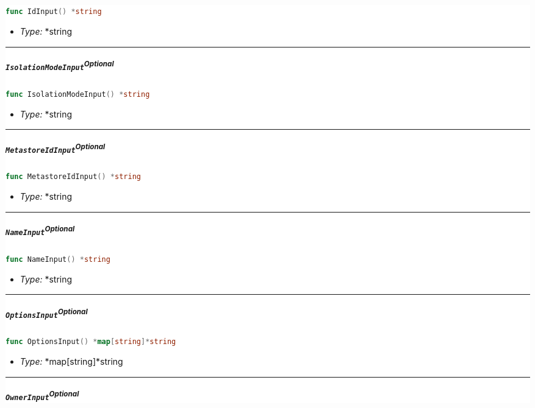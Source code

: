 ```go
func IdInput() *string
```

- *Type:* *string

---

##### `IsolationModeInput`<sup>Optional</sup> <a name="IsolationModeInput" id="@cdktf/provider-databricks.catalog.Catalog.property.isolationModeInput"></a>

```go
func IsolationModeInput() *string
```

- *Type:* *string

---

##### `MetastoreIdInput`<sup>Optional</sup> <a name="MetastoreIdInput" id="@cdktf/provider-databricks.catalog.Catalog.property.metastoreIdInput"></a>

```go
func MetastoreIdInput() *string
```

- *Type:* *string

---

##### `NameInput`<sup>Optional</sup> <a name="NameInput" id="@cdktf/provider-databricks.catalog.Catalog.property.nameInput"></a>

```go
func NameInput() *string
```

- *Type:* *string

---

##### `OptionsInput`<sup>Optional</sup> <a name="OptionsInput" id="@cdktf/provider-databricks.catalog.Catalog.property.optionsInput"></a>

```go
func OptionsInput() *map[string]*string
```

- *Type:* *map[string]*string

---

##### `OwnerInput`<sup>Optional</sup> <a name="OwnerInput" id="@cdktf/provider-databricks.catalog.Catalog.property.ownerInput"></a>
